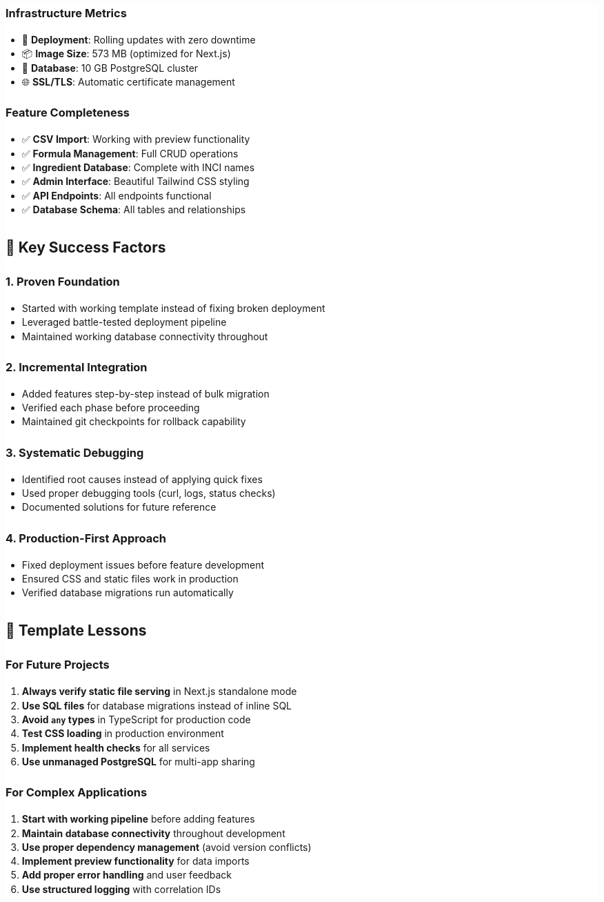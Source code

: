 ### **Infrastructure Metrics**
- 🚀 **Deployment**: Rolling updates with zero downtime
- 📦 **Image Size**: 573 MB (optimized for Next.js)
- 💾 **Database**: 10 GB PostgreSQL cluster
- 🌐 **SSL/TLS**: Automatic certificate management

### **Feature Completeness**
- ✅ **CSV Import**: Working with preview functionality
- ✅ **Formula Management**: Full CRUD operations
- ✅ **Ingredient Database**: Complete with INCI names
- ✅ **Admin Interface**: Beautiful Tailwind CSS styling
- ✅ **API Endpoints**: All endpoints functional
- ✅ **Database Schema**: All tables and relationships

## 🌟 **Key Success Factors**

### **1. Proven Foundation**
- Started with working template instead of fixing broken deployment
- Leveraged battle-tested deployment pipeline
- Maintained working database connectivity throughout

### **2. Incremental Integration**
- Added features step-by-step instead of bulk migration
- Verified each phase before proceeding
- Maintained git checkpoints for rollback capability

### **3. Systematic Debugging**
- Identified root causes instead of applying quick fixes
- Used proper debugging tools (curl, logs, status checks)
- Documented solutions for future reference

### **4. Production-First Approach**
- Fixed deployment issues before feature development
- Ensured CSS and static files work in production
- Verified database migrations run automatically

## 🎯 **Template Lessons**

### **For Future Projects**
1. **Always verify static file serving** in Next.js standalone mode
2. **Use SQL files** for database migrations instead of inline SQL
3. **Avoid `any` types** in TypeScript for production code
4. **Test CSS loading** in production environment
5. **Implement health checks** for all services
6. **Use unmanaged PostgreSQL** for multi-app sharing

### **For Complex Applications**
1. **Start with working pipeline** before adding features
2. **Maintain database connectivity** throughout development
3. **Use proper dependency management** (avoid version conflicts)
4. **Implement preview functionality** for data imports
5. **Add proper error handling** and user feedback
6. **Use structured logging** with correlation IDs
